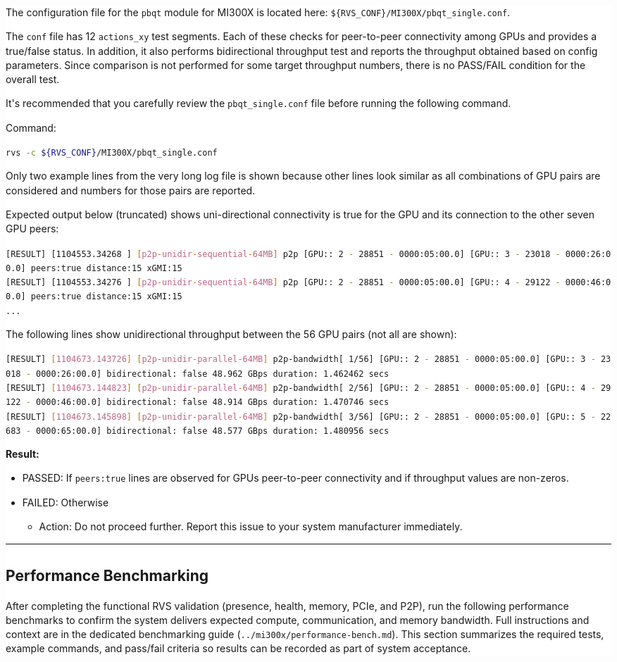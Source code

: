 The configuration file for the `pbqt` module for MI300X is located here: `${RVS_CONF}/MI300X/pbqt_single.conf`.

The `conf` file has 12 `actions_xy` test segments. Each of these checks for peer-to-peer connectivity among GPUs and provides a true/false status. In addition, it also performs bidirectional throughput test and reports the throughput obtained based on config parameters. Since comparison is not performed for some target throughput numbers, there is no PASS/FAIL condition for the overall test.

It's recommended that you carefully review the `pbqt_single.conf` file before running the following command.

Command:

```bash
rvs -c ${RVS_CONF}/MI300X/pbqt_single.conf
```

Only two example lines from the very long log file is shown because other lines look similar as all combinations of GPU pairs are considered and numbers for those pairs are reported.

Expected output below (truncated) shows uni-directional connectivity is true for the GPU and its connection to the other seven GPU peers:

```bash
[RESULT] [1104553.34268 ] [p2p-unidir-sequential-64MB] p2p [GPU:: 2 - 28851 - 0000:05:00.0] [GPU:: 3 - 23018 - 0000:26:00.0] peers:true distance:15 xGMI:15
[RESULT] [1104553.34276 ] [p2p-unidir-sequential-64MB] p2p [GPU:: 2 - 28851 - 0000:05:00.0] [GPU:: 4 - 29122 - 0000:46:00.0] peers:true distance:15 xGMI:15
...
```

The following lines show unidirectional throughput between the 56 GPU pairs
(not all are shown):

```bash
[RESULT] [1104673.143726] [p2p-unidir-parallel-64MB] p2p-bandwidth[ 1/56] [GPU:: 2 - 28851 - 0000:05:00.0] [GPU:: 3 - 23018 - 0000:26:00.0] bidirectional: false 48.962 GBps duration: 1.462462 secs
[RESULT] [1104673.144823] [p2p-unidir-parallel-64MB] p2p-bandwidth[ 2/56] [GPU:: 2 - 28851 - 0000:05:00.0] [GPU:: 4 - 29122 - 0000:46:00.0] bidirectional: false 48.914 GBps duration: 1.470746 secs
[RESULT] [1104673.145898] [p2p-unidir-parallel-64MB] p2p-bandwidth[ 3/56] [GPU:: 2 - 28851 - 0000:05:00.0] [GPU:: 5 - 22683 - 0000:65:00.0] bidirectional: false 48.577 GBps duration: 1.480956 secs
```

**Result:**

- PASSED: If `peers:true` lines are observed for GPUs peer-to-peer connectivity and if throughput values are non-zeros.

- FAILED: Otherwise

  - Action: Do not proceed further. Report this issue to your system manufacturer immediately.

---

## Performance Benchmarking

After completing the functional RVS validation (presence, health, memory, PCIe, and P2P), run the following performance benchmarks to confirm the system delivers expected compute, communication, and memory bandwidth. Full instructions and context are in the dedicated benchmarking guide (`../mi300x/performance-bench.md`). This section summarizes the required tests, example commands, and pass/fail criteria so results can be recorded as part of system acceptance.

